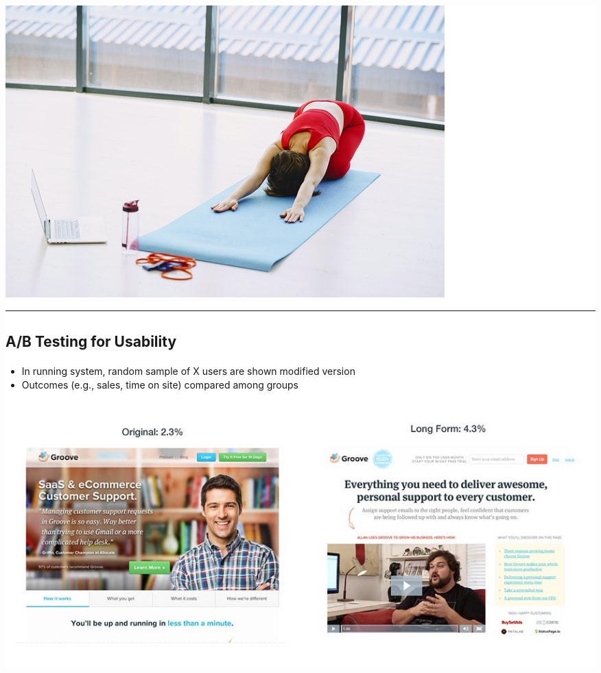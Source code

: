 ![Home Workout](homeworkout.jpg)



----
## A/B Testing for Usability

* In running system, random sample of X users are shown modified version
* Outcomes (e.g., sales, time on site) compared among groups

![A/B test example](ab-groove.jpg)
